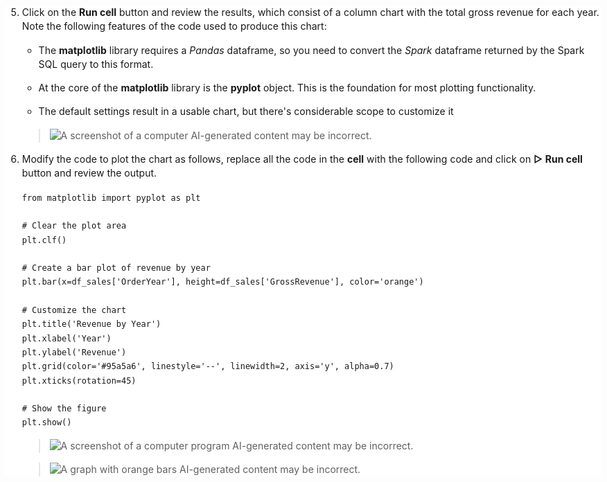 5.  Click on the **Run cell** button and review the results, which
    consist of a column chart with the total gross revenue for each
    year. Note the following features of the code used to produce this
    chart:

    - The **matplotlib** library requires a *Pandas* dataframe, so you
      need to convert the *Spark* dataframe returned by the Spark SQL
      query to this format.

    - At the core of the **matplotlib** library is
      the **pyplot** object. This is the foundation for most plotting
      functionality.

    - The default settings result in a usable chart, but there's
      considerable scope to customize it

    > ![A screenshot of a computer AI-generated content may be
    > incorrect.](https://raw.githubusercontent.com/technofocus-pte/msfbrcanlytcsrio/refs/heads/Cloud-slice/Labguide/Usecase%2004/media/image82.png)

6.  Modify the code to plot the chart as follows, replace all the code
    in the **cell** with the following code and click on **▷ Run
    cell** button and review the output.
	
    ```
    from matplotlib import pyplot as plt
    
    # Clear the plot area
    plt.clf()
    
    # Create a bar plot of revenue by year
    plt.bar(x=df_sales['OrderYear'], height=df_sales['GrossRevenue'], color='orange')
    
    # Customize the chart
    plt.title('Revenue by Year')
    plt.xlabel('Year')
    plt.ylabel('Revenue')
    plt.grid(color='#95a5a6', linestyle='--', linewidth=2, axis='y', alpha=0.7)
    plt.xticks(rotation=45)
    
    # Show the figure
    plt.show()
    ```
	
    > ![A screenshot of a computer program AI-generated content may be
    > incorrect.](https://raw.githubusercontent.com/technofocus-pte/msfbrcanlytcsrio/refs/heads/Cloud-slice/Labguide/Usecase%2004/media/image83.png)

    > ![A graph with orange bars AI-generated content may be
    > incorrect.](https://raw.githubusercontent.com/technofocus-pte/msfbrcanlytcsrio/refs/heads/Cloud-slice/Labguide/Usecase%2004/media/image84.png)
